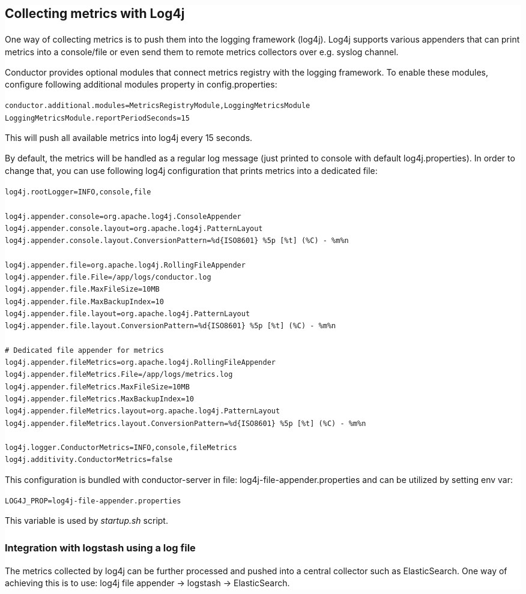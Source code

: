 [1]: https://github.com/Netflix/spectator

## Collecting metrics with Log4j

One way of collecting metrics is to push them into the logging framework (log4j).
Log4j supports various appenders that can print metrics into a console/file or even send them to remote metrics collectors over e.g. syslog channel.

Conductor provides optional modules that connect metrics registry with the logging framework.
To enable these modules, configure following additional modules property in config.properties:

    conductor.additional.modules=MetricsRegistryModule,LoggingMetricsModule
    LoggingMetricsModule.reportPeriodSeconds=15
    
This will push all available metrics into log4j every 15 seconds.

By default, the metrics will be handled as a regular log message (just printed to console with default log4j.properties).
In order to change that, you can use following log4j configuration that prints metrics into a dedicated file:

    log4j.rootLogger=INFO,console,file
    
    log4j.appender.console=org.apache.log4j.ConsoleAppender
    log4j.appender.console.layout=org.apache.log4j.PatternLayout
    log4j.appender.console.layout.ConversionPattern=%d{ISO8601} %5p [%t] (%C) - %m%n
    
    log4j.appender.file=org.apache.log4j.RollingFileAppender
    log4j.appender.file.File=/app/logs/conductor.log
    log4j.appender.file.MaxFileSize=10MB
    log4j.appender.file.MaxBackupIndex=10
    log4j.appender.file.layout=org.apache.log4j.PatternLayout
    log4j.appender.file.layout.ConversionPattern=%d{ISO8601} %5p [%t] (%C) - %m%n
    
    # Dedicated file appender for metrics
    log4j.appender.fileMetrics=org.apache.log4j.RollingFileAppender
    log4j.appender.fileMetrics.File=/app/logs/metrics.log
    log4j.appender.fileMetrics.MaxFileSize=10MB
    log4j.appender.fileMetrics.MaxBackupIndex=10
    log4j.appender.fileMetrics.layout=org.apache.log4j.PatternLayout
    log4j.appender.fileMetrics.layout.ConversionPattern=%d{ISO8601} %5p [%t] (%C) - %m%n
    
    log4j.logger.ConductorMetrics=INFO,console,fileMetrics
    log4j.additivity.ConductorMetrics=false

This configuration is bundled with conductor-server in file: log4j-file-appender.properties and can be utilized by setting env var:

    LOG4J_PROP=log4j-file-appender.properties
    
This variable is used by _startup.sh_ script.

### Integration with logstash using a log file

The metrics collected by log4j can be further processed and pushed into a central collector such as ElasticSearch.
One way of achieving this is to use: log4j file appender -> logstash -> ElasticSearch.
